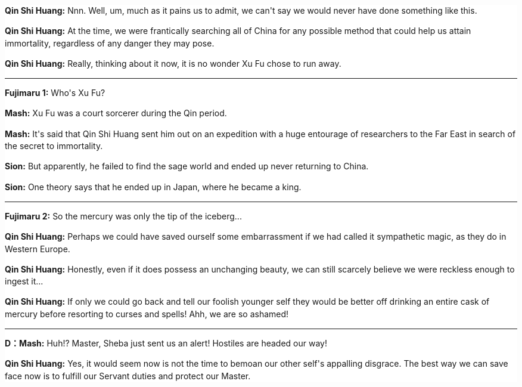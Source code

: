 **Qin Shi Huang:**
Nnn. Well, um, much as it pains us to admit, we can't
say we would never have done something like this.

**Qin Shi Huang:**
At the time, we were frantically searching all of China for any possible method that could help us attain immortality, regardless of any danger they may pose.

**Qin Shi Huang:**
Really, thinking about it now,
it is no wonder Xu Fu chose to run away.

---

**Fujimaru 1:**
Who's Xu Fu?

**Mash:**
Xu Fu was a court sorcerer during the Qin period.

**Mash:**
It's said that Qin Shi Huang sent him out on an expedition with a huge entourage of researchers to the Far East in search of the secret to immortality.

**Sion:**
But apparently, he failed to find the sage
world and ended up never returning to China.

**Sion:**
One theory says that he ended up in Japan,
where he became a king.


---

**Fujimaru 2:**
So the mercury was only the tip of the iceberg...

**Qin Shi Huang:**
Perhaps we could have saved ourself some embarrassment if we had called it sympathetic magic, as they do in Western Europe.

**Qin Shi Huang:**
Honestly, even if it does possess an unchanging beauty, we can still scarcely believe we were reckless enough to ingest it...

**Qin Shi Huang:**
If only we could go back and tell our foolish younger self they would be better off drinking an entire cask of mercury before resorting to curses and spells! Ahh, we are so ashamed!


---

**D：Mash:**
Huh!? Master, Sheba just sent us an alert!
Hostiles are headed our way!

**Qin Shi Huang:**
Yes, it would seem now is not the time to bemoan our other self's appalling disgrace. The best way we can save face now is to fulfill our Servant duties and protect our Master.

